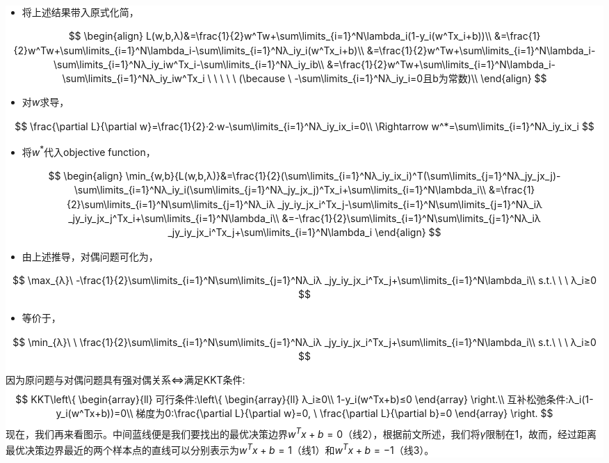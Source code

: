 - 将上述结果带入原式化简，

$$
\begin{align}
L(w,b,λ)&=\frac{1}{2}w^Tw+\sum\limits_{i=1}^N\lambda_i(1-y_i(w^Tx_i+b))\\
&=\frac{1}{2}w^Tw+\sum\limits_{i=1}^N\lambda_i-\sum\limits_{i=1}^Nλ_iy_i(w^Tx_i+b)\\
&=\frac{1}{2}w^Tw+\sum\limits_{i=1}^N\lambda_i-\sum\limits_{i=1}^Nλ_iy_iw^Tx_i-\sum\limits_{i=1}^Nλ_iy_ib\\
&=\frac{1}{2}w^Tw+\sum\limits_{i=1}^N\lambda_i-\sum\limits_{i=1}^Nλ_iy_iw^Tx_i \ \ \ \ \ (\because \ -\sum\limits_{i=1}^Nλ_iy_i=0且b为常数)\\
\end{align}
$$

- 对$w$求导，

$$
\frac{\partial L}{\partial w}=\frac{1}{2}·2·w-\sum\limits_{i=1}^Nλ_iy_ix_i=0\\
\Rightarrow w^*=\sum\limits_{i=1}^Nλ_iy_ix_i
$$

- 将$w^*$代入objective function，

$$
\begin{align}
\min_{w,b}{L(w,b,λ)}&=\frac{1}{2}(\sum\limits_{i=1}^Nλ_iy_ix_i)^T(\sum\limits_{j=1}^Nλ_jy_jx_j)-\sum\limits_{i=1}^Nλ_iy_i(\sum\limits_{j=1}^Nλ_jy_jx_j)^Tx_i+\sum\limits_{i=1}^N\lambda_i\\
&=\frac{1}{2}\sum\limits_{i=1}^N\sum\limits_{j=1}^Nλ_iλ
_jy_iy_jx_i^Tx_j-\sum\limits_{i=1}^N\sum\limits_{j=1}^Nλ_iλ
_jy_iy_jx_j^Tx_i+\sum\limits_{i=1}^N\lambda_i\\
&=-\frac{1}{2}\sum\limits_{i=1}^N\sum\limits_{j=1}^Nλ_iλ
_jy_iy_jx_i^Tx_j+\sum\limits_{i=1}^N\lambda_i
\end{align}
$$

- 由上述推导，对偶问题可化为，

$$
\max_{λ}\ -\frac{1}{2}\sum\limits_{i=1}^N\sum\limits_{j=1}^Nλ_iλ
_jy_iy_jx_i^Tx_j+\sum\limits_{i=1}^N\lambda_i\\
s.t.\ \ \ λ_i≥0
$$

- 等价于，

$$
\min_{λ}\ \  \frac{1}{2}\sum\limits_{i=1}^N\sum\limits_{j=1}^Nλ_iλ
_jy_iy_jx_i^Tx_j+\sum\limits_{i=1}^N\lambda_i\\
s.t.\ \ \ λ_i≥0
$$

因为原问题与对偶问题具有强对偶关系⇔满足KKT条件:
$$
KKT\left\{
\begin{array}{ll}
可行条件:\left\{
\begin{array}{ll}
λ_i≥0\\
1-y_i(w^Tx+b)≤0
\end{array}
\right.\\
互补松弛条件:λ_i(1-y_i(w^Tx+b))=0\\
梯度为0:\frac{\partial L}{\partial w}=0, \ \frac{\partial L}{\partial b}=0
\end{array}
\right.
$$
现在，我们再来看图示。中间蓝线便是我们要找出的最优决策边界$w^Tx+b=0$（线2），根据前文所述，我们将$γ$限制在1，故而，经过距离最优决策边界最近的两个样本点的直线可以分别表示为$w^Tx+b=1$（线1）和$w^Tx+b=-1$（线3）。
